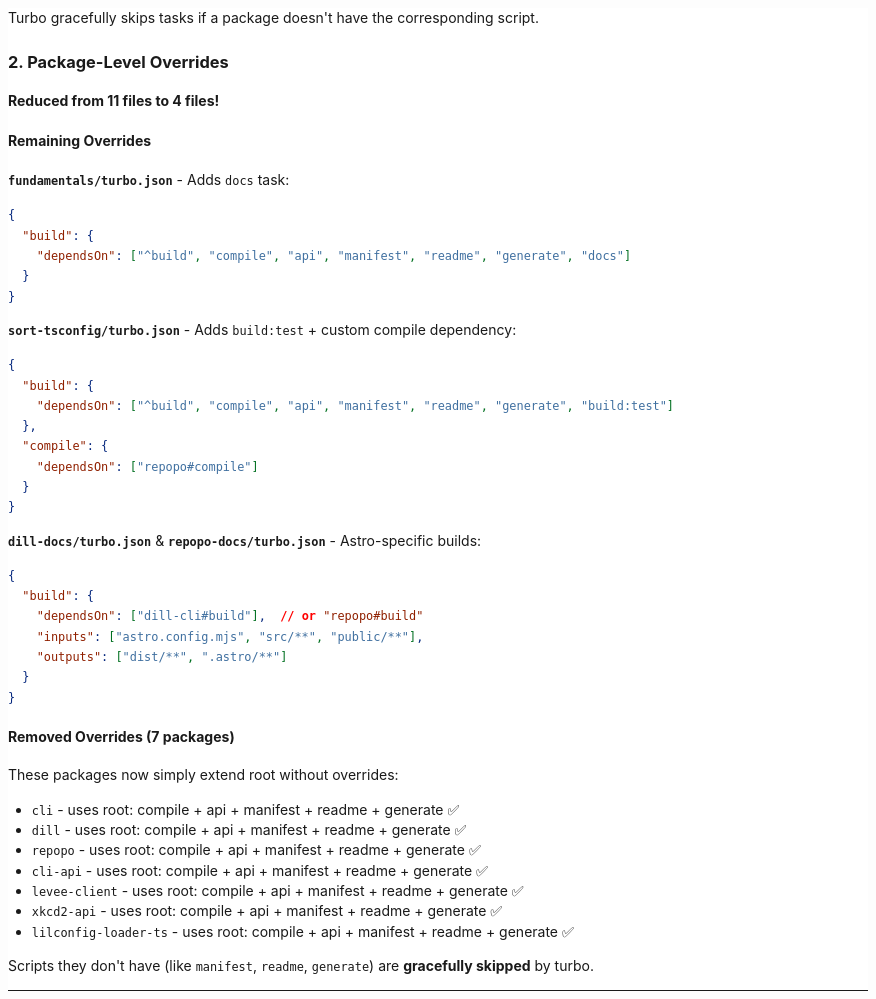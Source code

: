 Turbo gracefully skips tasks if a package doesn't have the corresponding script.

### 2. Package-Level Overrides

**Reduced from 11 files to 4 files!**

#### Remaining Overrides

**`fundamentals/turbo.json`** - Adds `docs` task:
```json
{
  "build": {
    "dependsOn": ["^build", "compile", "api", "manifest", "readme", "generate", "docs"]
  }
}
```

**`sort-tsconfig/turbo.json`** - Adds `build:test` + custom compile dependency:
```json
{
  "build": {
    "dependsOn": ["^build", "compile", "api", "manifest", "readme", "generate", "build:test"]
  },
  "compile": {
    "dependsOn": ["repopo#compile"]
  }
}
```

**`dill-docs/turbo.json`** & **`repopo-docs/turbo.json`** - Astro-specific builds:
```json
{
  "build": {
    "dependsOn": ["dill-cli#build"],  // or "repopo#build"
    "inputs": ["astro.config.mjs", "src/**", "public/**"],
    "outputs": ["dist/**", ".astro/**"]
  }
}
```

#### Removed Overrides (7 packages)
These packages now simply extend root without overrides:
- `cli` - uses root: compile + api + manifest + readme + generate ✅
- `dill` - uses root: compile + api + manifest + readme + generate ✅
- `repopo` - uses root: compile + api + manifest + readme + generate ✅
- `cli-api` - uses root: compile + api + manifest + readme + generate ✅
- `levee-client` - uses root: compile + api + manifest + readme + generate ✅
- `xkcd2-api` - uses root: compile + api + manifest + readme + generate ✅
- `lilconfig-loader-ts` - uses root: compile + api + manifest + readme + generate ✅

Scripts they don't have (like `manifest`, `readme`, `generate`) are **gracefully skipped** by turbo.

---
